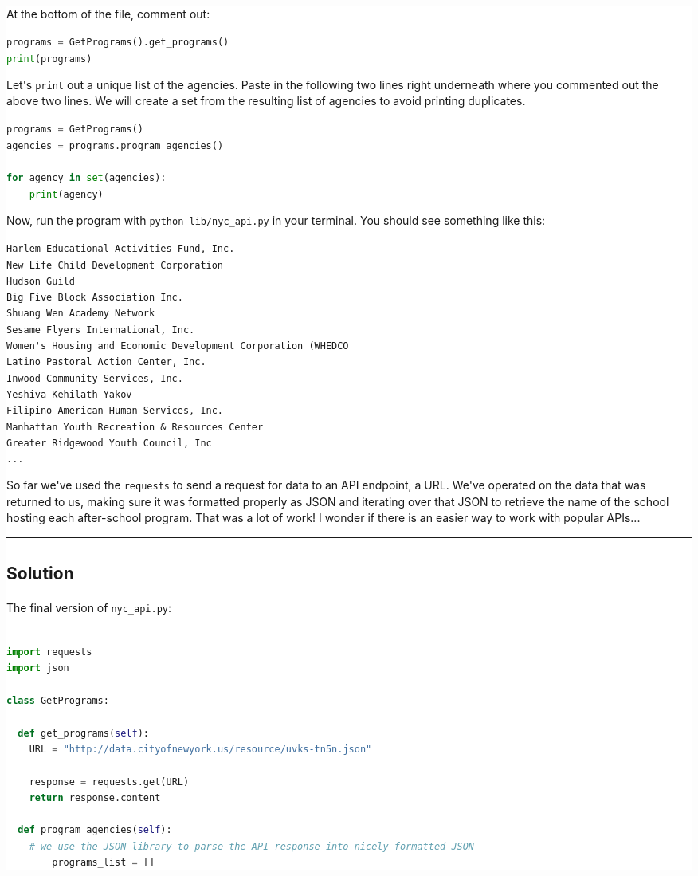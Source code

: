 At the bottom of the file, comment out:

```py
programs = GetPrograms().get_programs()
print(programs)
```

Let's `print` out a unique list of the agencies. Paste in the following two
lines right underneath where you commented out the above two lines. We will
create a set from the resulting list of agencies to avoid printing duplicates.

```py
programs = GetPrograms()
agencies = programs.program_agencies()

for agency in set(agencies):
    print(agency)

```

Now, run the program with `python lib/nyc_api.py` in your terminal. You should
see something like this:

```txt
Harlem Educational Activities Fund, Inc.
New Life Child Development Corporation
Hudson Guild
Big Five Block Association Inc.
Shuang Wen Academy Network
Sesame Flyers International, Inc.
Women's Housing and Economic Development Corporation (WHEDCO
Latino Pastoral Action Center, Inc.
Inwood Community Services, Inc.
Yeshiva Kehilath Yakov
Filipino American Human Services, Inc.
Manhattan Youth Recreation & Resources Center
Greater Ridgewood Youth Council, Inc
...
```

So far we've used the `requests` to send a request for data to an API endpoint,
a URL. We've operated on the data that was returned to us, making sure it was
formatted properly as JSON and iterating over that JSON to retrieve the name of
the school hosting each after-school program. That was a lot of work! I wonder
if there is an easier way to work with popular APIs...

---

## Solution

The final version of `nyc_api.py`:

```py

import requests
import json

class GetPrograms:

  def get_programs(self):
    URL = "http://data.cityofnewyork.us/resource/uvks-tn5n.json"

    response = requests.get(URL)
    return response.content

  def program_agencies(self):
    # we use the JSON library to parse the API response into nicely formatted JSON
        programs_list = []
```